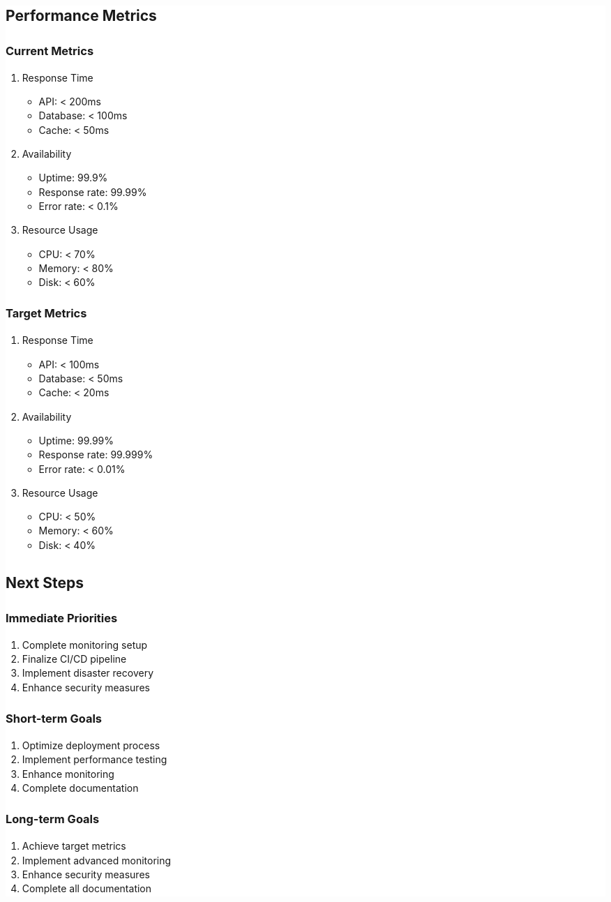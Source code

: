 ## Performance Metrics

### Current Metrics
1. Response Time
   - API: < 200ms
   - Database: < 100ms
   - Cache: < 50ms

2. Availability
   - Uptime: 99.9%
   - Response rate: 99.99%
   - Error rate: < 0.1%

3. Resource Usage
   - CPU: < 70%
   - Memory: < 80%
   - Disk: < 60%

### Target Metrics
1. Response Time
   - API: < 100ms
   - Database: < 50ms
   - Cache: < 20ms

2. Availability
   - Uptime: 99.99%
   - Response rate: 99.999%
   - Error rate: < 0.01%

3. Resource Usage
   - CPU: < 50%
   - Memory: < 60%
   - Disk: < 40%

## Next Steps

### Immediate Priorities
1. Complete monitoring setup
2. Finalize CI/CD pipeline
3. Implement disaster recovery
4. Enhance security measures

### Short-term Goals
1. Optimize deployment process
2. Implement performance testing
3. Enhance monitoring
4. Complete documentation

### Long-term Goals
1. Achieve target metrics
2. Implement advanced monitoring
3. Enhance security measures
4. Complete all documentation
